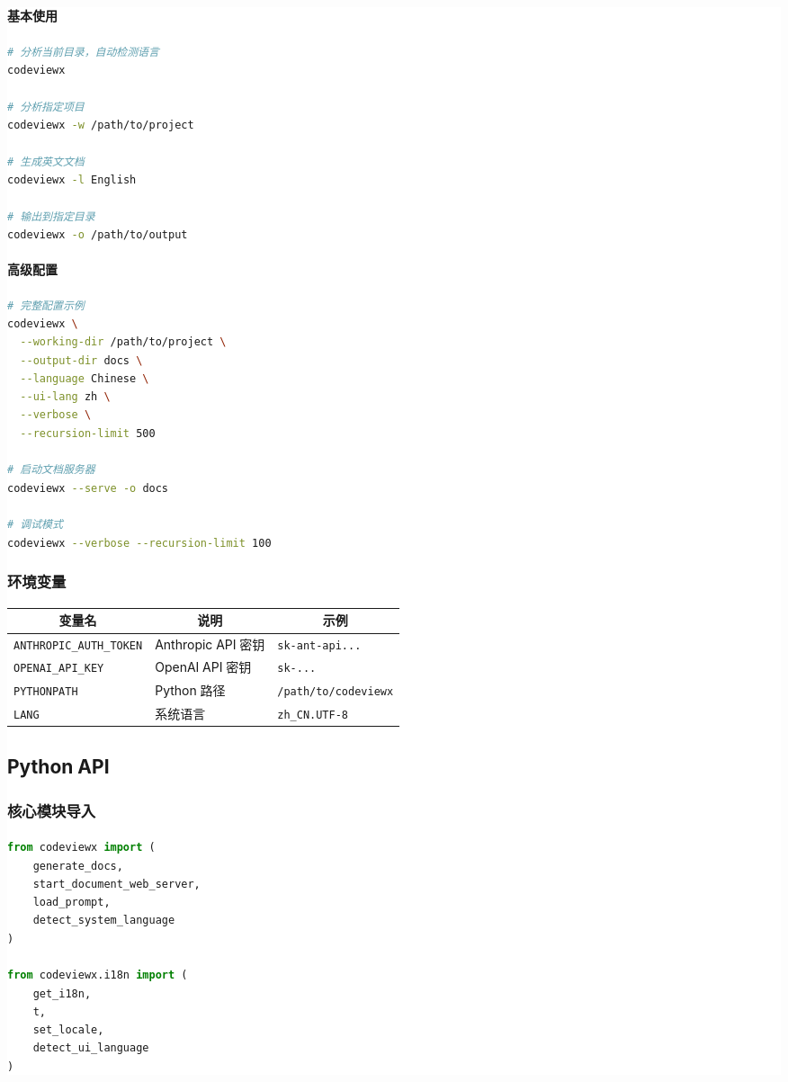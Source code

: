 #### 基本使用
```bash
# 分析当前目录，自动检测语言
codeviewx

# 分析指定项目
codeviewx -w /path/to/project

# 生成英文文档
codeviewx -l English

# 输出到指定目录
codeviewx -o /path/to/output
```

#### 高级配置
```bash
# 完整配置示例
codeviewx \
  --working-dir /path/to/project \
  --output-dir docs \
  --language Chinese \
  --ui-lang zh \
  --verbose \
  --recursion-limit 500

# 启动文档服务器
codeviewx --serve -o docs

# 调试模式
codeviewx --verbose --recursion-limit 100
```

### 环境变量

| 变量名 | 说明 | 示例 |
|--------|------|------|
| `ANTHROPIC_AUTH_TOKEN` | Anthropic API 密钥 | `sk-ant-api...` |
| `OPENAI_API_KEY` | OpenAI API 密钥 | `sk-...` |
| `PYTHONPATH` | Python 路径 | `/path/to/codeviewx` |
| `LANG` | 系统语言 | `zh_CN.UTF-8` |

## Python API

### 核心模块导入

```python
from codeviewx import (
    generate_docs,
    start_document_web_server,
    load_prompt,
    detect_system_language
)

from codeviewx.i18n import (
    get_i18n,
    t,
    set_locale,
    detect_ui_language
)

```